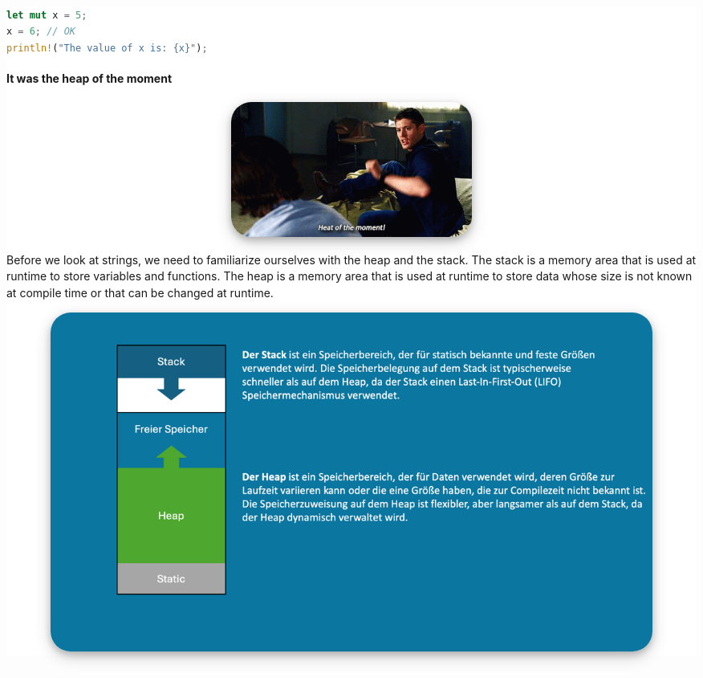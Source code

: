 ```rust
let mut x = 5;
x = 6; // OK
println!("The value of x is: {x}");
```

#### It was the heap of the moment

<center>
    <img src="heat-of-the-moment-supernatural.gif" alt="drawing" width="300"
    style="border-radius: 25px; box-shadow: 0 4px 8px 0 rgba(0, 0, 0, 0.2), 0 6px 20px 0 rgba(0, 0, 0, 0.19);" />
</center>

Before we look at strings, we need to familiarize ourselves with the heap and the stack. The stack is a memory area that is used at runtime to store variables and functions. The heap is a memory area that is used at runtime to store data whose size is not known at compile time or that can be changed at runtime.

<center>
    <img src="Heap_Stack.png" alt="drawing" width="750"
    style="border-radius: 25px; box-shadow: 0 4px 8px 0 rgba(0, 0, 0, 0.2), 0 6px 20px 0 rgba(0, 0, 0, 0.19);" />
</center>
